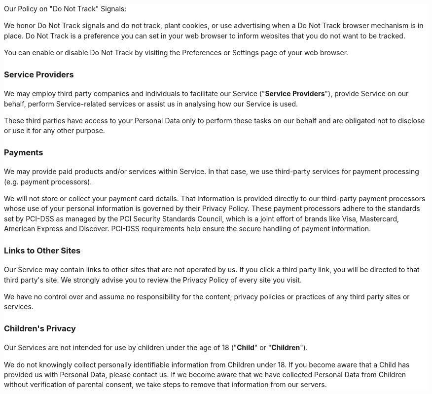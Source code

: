 Our Policy on "Do Not Track" Signals:

We honor Do Not Track signals and do not track, plant cookies, or use advertising when a Do Not Track browser mechanism
is in place. Do Not Track is a preference you can set in your web browser to inform websites that you do not want to be
tracked.

You can enable or disable Do Not Track by visiting the Preferences or Settings page of your web browser.

### **Service Providers**

We may employ third party companies and individuals to facilitate our Service ("**Service Providers**"), provide Service
on our behalf, perform Service-related services or assist us in analysing how our Service is used.

These third parties have access to your Personal Data only to perform these tasks on our behalf and are obligated not to
disclose or use it for any other purpose.

### **Payments**

We may provide paid products and/or services within Service. In that case, we use third-party services for payment
processing (e.g. payment processors).

We will not store or collect your payment card details. That information is provided directly to our third-party payment
processors whose use of your personal information is governed by their Privacy Policy. These payment processors adhere
to the standards set by PCI-DSS as managed by the PCI Security Standards Council, which is a joint effort of brands like
Visa, Mastercard, American Express and Discover. PCI-DSS requirements help ensure the secure handling of payment
information.

### **Links to Other Sites**

Our Service may contain links to other sites that are not operated by us. If you click a third party link, you will be
directed to that third party&#39;s site. We strongly advise you to review the Privacy Policy of every site you visit.

We have no control over and assume no responsibility for the content, privacy policies or practices of any third party
sites or services.

### Children's Privacy

Our Services are not intended for use by children under the age of 18 ("**Child**" or "**Children**").

We do not knowingly collect personally identifiable information from Children under 18. If you become aware that a Child
has provided us with Personal Data, please contact us. If we become aware that we have collected Personal Data from
Children without verification of parental consent, we take steps to remove that information from our servers.
